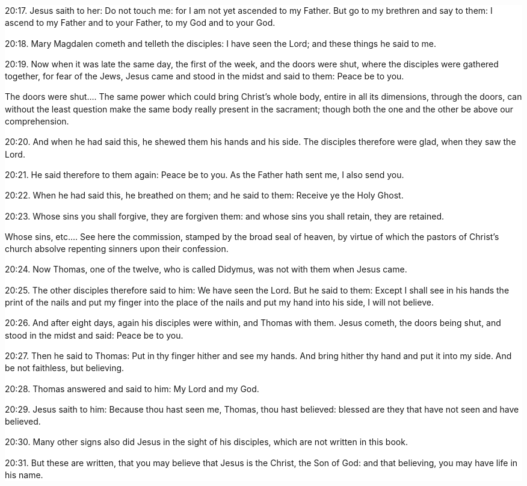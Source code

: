 20:17. Jesus saith to her: Do not touch me: for I am not yet ascended
to my Father. But go to my brethren and say to them: I ascend to my
Father and to your Father, to my God and to your God.

20:18. Mary Magdalen cometh and telleth the disciples: I have seen the
Lord; and these things he said to me.

20:19. Now when it was late the same day, the first of the week, and
the doors were shut, where the disciples were gathered together, for
fear of the Jews, Jesus came and stood in the midst and said to them:
Peace be to you.

The doors were shut.... The same power which could bring Christ’s whole
body, entire in all its dimensions, through the doors, can without the
least question make the same body really present in the sacrament;
though both the one and the other be above our comprehension.

20:20. And when he had said this, he shewed them his hands and his
side. The disciples therefore were glad, when they saw the Lord.

20:21. He said therefore to them again: Peace be to you. As the Father
hath sent me, I also send you.

20:22. When he had said this, he breathed on them; and he said to them:
Receive ye the Holy Ghost.

20:23. Whose sins you shall forgive, they are forgiven them: and whose
sins you shall retain, they are retained.

Whose sins, etc.... See here the commission, stamped by the broad seal
of heaven, by virtue of which the pastors of Christ’s church absolve
repenting sinners upon their confession.

20:24. Now Thomas, one of the twelve, who is called Didymus, was not
with them when Jesus came.

20:25. The other disciples therefore said to him: We have seen the
Lord. But he said to them: Except I shall see in his hands the print of
the nails and put my finger into the place of the nails and put my hand
into his side, I will not believe.

20:26. And after eight days, again his disciples were within, and
Thomas with them. Jesus cometh, the doors being shut, and stood in the
midst and said: Peace be to you.

20:27. Then he said to Thomas: Put in thy finger hither and see my
hands. And bring hither thy hand and put it into my side. And be not
faithless, but believing.

20:28. Thomas answered and said to him: My Lord and my God.

20:29. Jesus saith to him: Because thou hast seen me, Thomas, thou hast
believed: blessed are they that have not seen and have believed.

20:30. Many other signs also did Jesus in the sight of his disciples,
which are not written in this book.

20:31. But these are written, that you may believe that Jesus is the
Christ, the Son of God: and that believing, you may have life in his
name.
